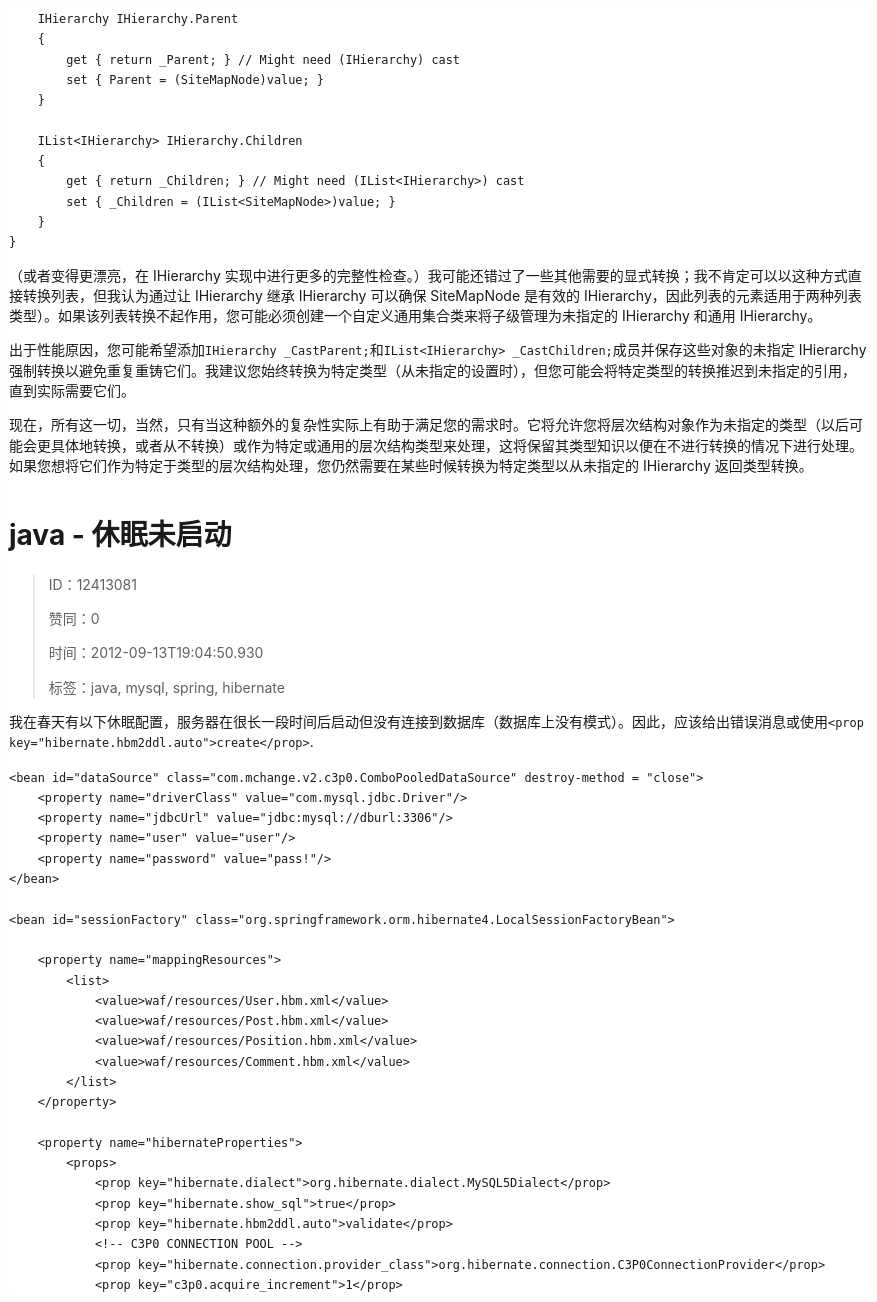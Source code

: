 ```
    IHierarchy IHierarchy.Parent
    {
        get { return _Parent; } // Might need (IHierarchy) cast
        set { Parent = (SiteMapNode)value; }
    }

    IList<IHierarchy> IHierarchy.Children
    {
        get { return _Children; } // Might need (IList<IHierarchy>) cast
        set { _Children = (IList<SiteMapNode>)value; }
    }
} 
```

（或者变得更漂亮，在 IHierarchy 实现中进行更多的完整性检查。）我可能还错过了一些其他需要的显式转换；我不肯定可以以这种方式直接转换列表，但我认为通过让 IHierarchy<T> 继承 IHierarchy 可以确保 SiteMapNode 是有效的 IHierarchy，因此列表的元素适用于两种列表类型）。如果该列表转换不起作用，您可能必须创建一个自定义通用集合类来将子级管理为未指定的 IHierarchy 和通用 IHierarchy<T>。

出于性能原因，您可能希望添加`IHierarchy _CastParent;`和`IList<IHierarchy> _CastChildren;`成员并保存这些对象的未指定 IHierarchy 强制转换以避免重复重铸它们。我建议您始终转换为特定类型（从未指定的设置时），但您可能会将特定类型的转换推迟到未指定的引用，直到实际需要它们。

现在，所有这一切，当然，只有当这种额外的复杂性实际上有助于满足您的需求时。它将允许您将层次结构对象作为未指定的类型（以后可能会更具体地转换，或者从不转换）或作为特定或通用的层次结构类型来处理，这将保留其类型知识以便在不进行转换的情况下进行处理。如果您想将它们作为特定于类型的层次结构处理，您仍然需要在某些时候转换为特定类型以从未指定的 IHierarchy 返回类型转换。

# java - 休眠未启动

> ID：12413081
> 
> 赞同：0
> 
> 时间：2012-09-13T19:04:50.930
> 
> 标签：java, mysql, spring, hibernate

我在春天有以下休眠配置，服务器在很长一段时间后启动但没有连接到数据库（数据库上没有模式）。因此，应该给出错误消息或使用`<prop key="hibernate.hbm2ddl.auto">create</prop>`.

```
<bean id="dataSource" class="com.mchange.v2.c3p0.ComboPooledDataSource" destroy-method = "close"> 
    <property name="driverClass" value="com.mysql.jdbc.Driver"/>
    <property name="jdbcUrl" value="jdbc:mysql://dburl:3306"/>
    <property name="user" value="user"/>
    <property name="password" value="pass!"/>
</bean>

<bean id="sessionFactory" class="org.springframework.orm.hibernate4.LocalSessionFactoryBean">

    <property name="mappingResources">
        <list>
            <value>waf/resources/User.hbm.xml</value>
            <value>waf/resources/Post.hbm.xml</value>
            <value>waf/resources/Position.hbm.xml</value>
            <value>waf/resources/Comment.hbm.xml</value>
        </list>
    </property>

    <property name="hibernateProperties">
        <props>
            <prop key="hibernate.dialect">org.hibernate.dialect.MySQL5Dialect</prop>
            <prop key="hibernate.show_sql">true</prop>
            <prop key="hibernate.hbm2ddl.auto">validate</prop>
            <!-- C3P0 CONNECTION POOL -->
            <prop key="hibernate.connection.provider_class">org.hibernate.connection.C3P0ConnectionProvider</prop>              
            <prop key="c3p0.acquire_increment">1</prop>             
```